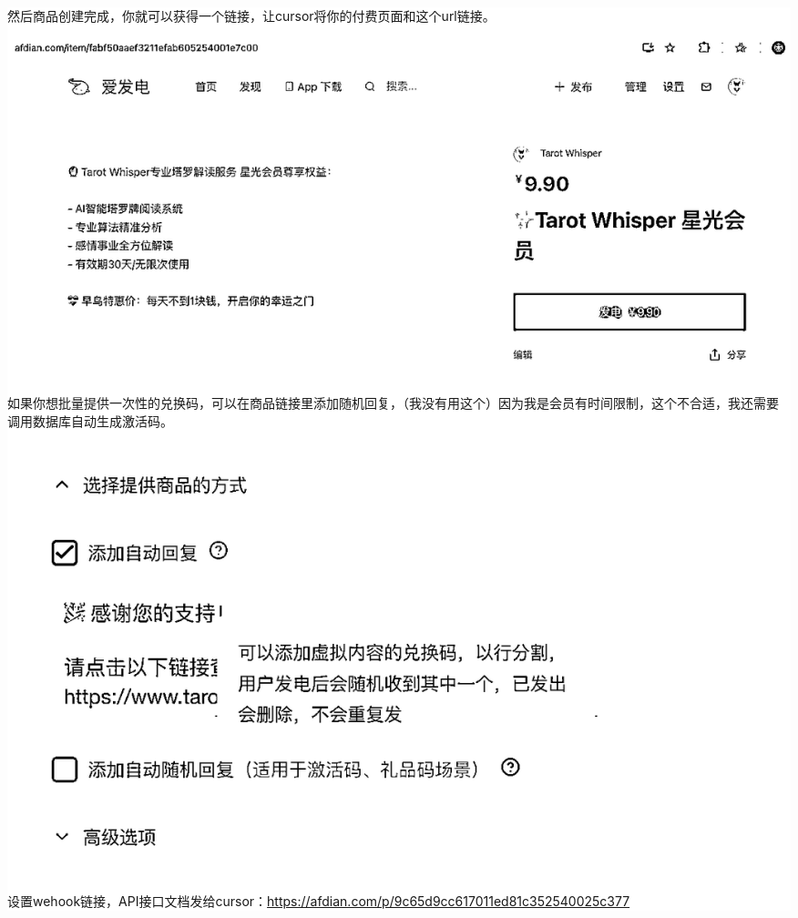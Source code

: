 然后商品创建完成，你就可以获得一个链接，让cursor将你的付费页面和这个url链接。

![](img/c5e199d34b4381da1bc8f491f84d6536.png)

如果你想批量提供一次性的兑换码，可以在商品链接里添加随机回复，（我没有用这个）因为我是会员有时间限制，这个不合适，我还需要调用数据库自动生成激活码。

![](img/0da9c1050f01ad505c8c4bba95a7a3a9.png)

设置wehook链接，API接口文档发给cursor：https://afdian.com/p/9c65d9cc617011ed81c352540025c377
